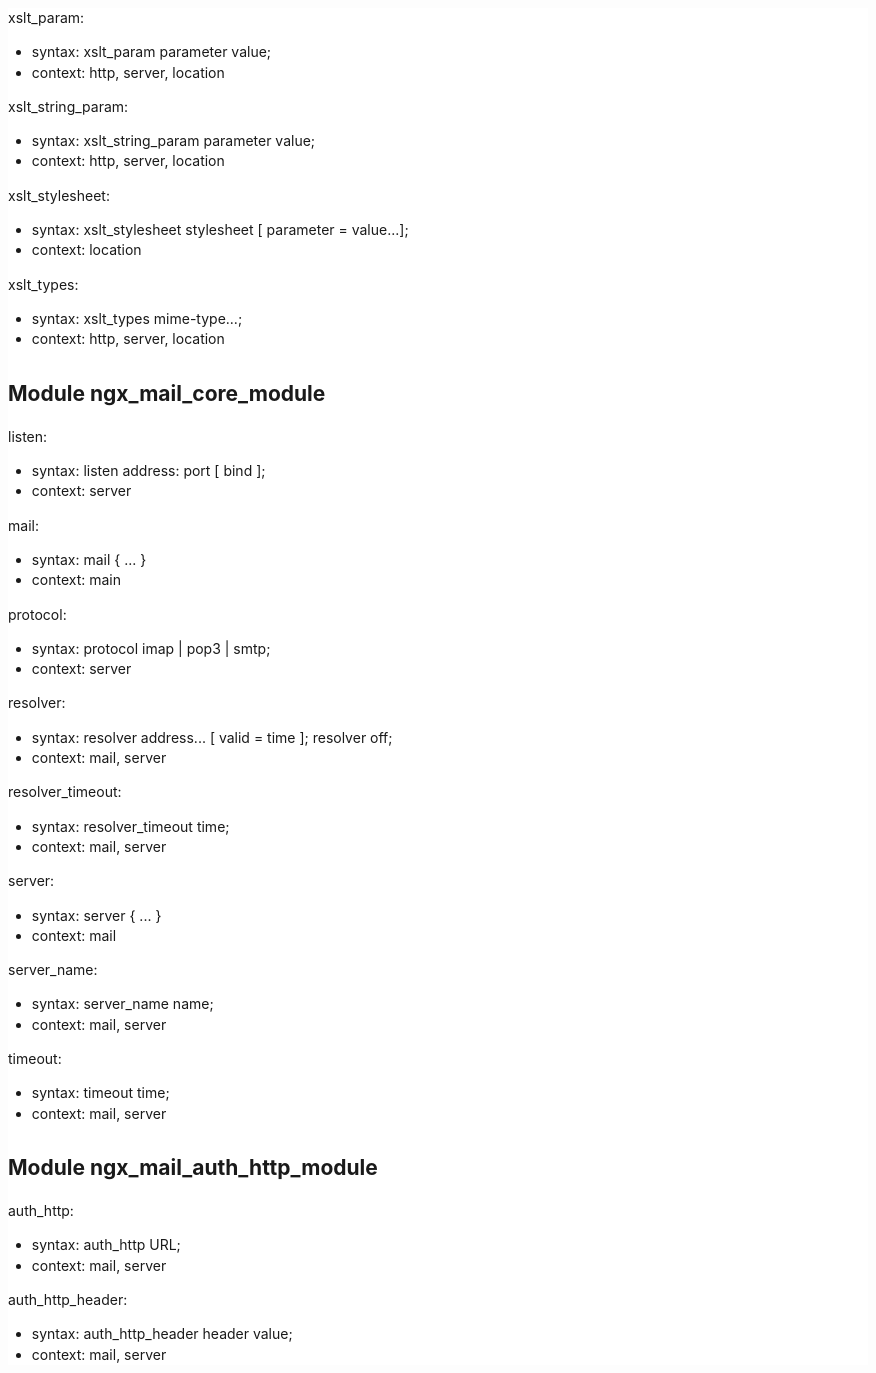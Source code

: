 xslt_param:
  - syntax: xslt_param parameter value;
  - context: http, server, location

xslt_string_param:
  - syntax: xslt_string_param parameter value;
  - context: http, server, location

xslt_stylesheet:
  - syntax: xslt_stylesheet stylesheet [ parameter = value...];
  - context: location

xslt_types:
  - syntax: xslt_types mime-type...;
  - context: http, server, location

## Module ngx_mail_core_module
listen:
  - syntax: listen address: port [ bind ];
  - context: server

mail:
  - syntax: mail { ... }
  - context: main

protocol:
  - syntax: protocol imap | pop3 | smtp;
  - context: server

resolver:
  - syntax: resolver address... [ valid = time ]; resolver off;
  - context: mail, server

resolver_timeout:
  - syntax: resolver_timeout time;
  - context: mail, server

server:
  - syntax: server { ... }
  - context: mail

server_name:
  - syntax: server_name name;
  - context: mail, server

timeout:
  - syntax: timeout time;
  - context: mail, server

## Module ngx_mail_auth_http_module
auth_http:
  - syntax: auth_http URL;
  - context: mail, server

auth_http_header:
  - syntax: auth_http_header header value;
  - context: mail, server
